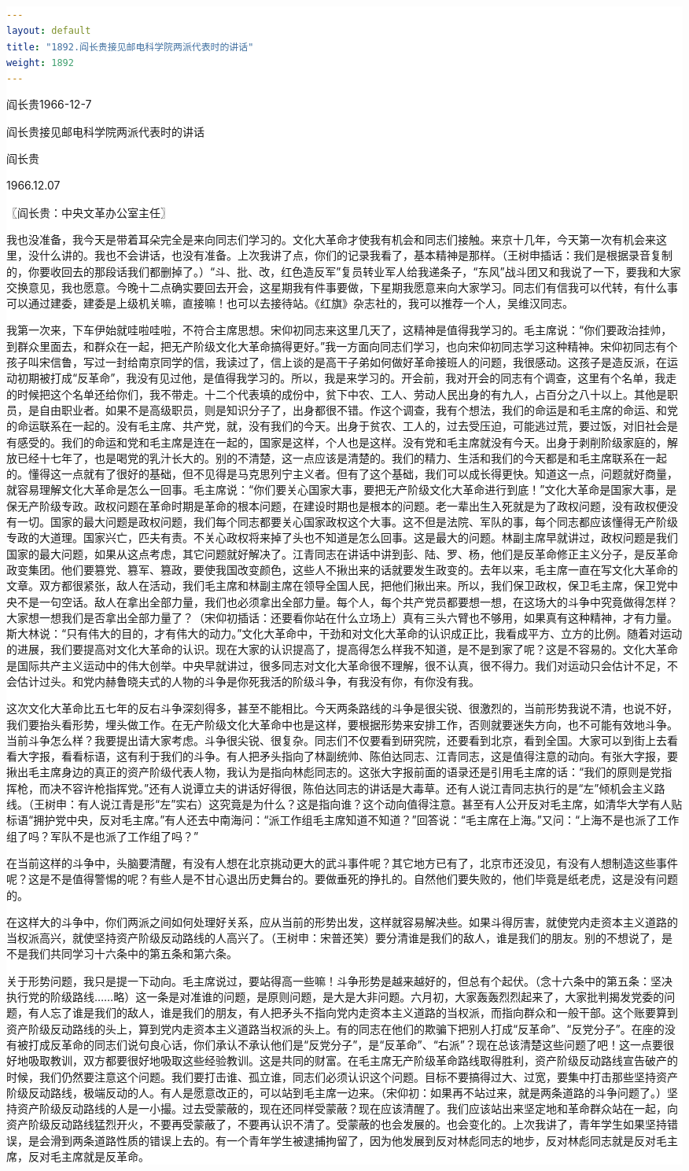 ```yaml
---
layout: default
title: "1892.阎长贵接见邮电科学院两派代表时的讲话"
weight: 1892
---
```


阎长贵1966-12-7

阎长贵接见邮电科学院两派代表时的讲话

阎长贵

1966.12.07

〖阎长贵：中央文革办公室主任〗

我也没准备，我今天是带着耳朵完全是来向同志们学习的。文化大革命才使我有机会和同志们接触。来京十几年，今天第一次有机会来这里，没什么讲的。我也不会讲话，也没有准备。上次我讲了点，你们的记录我看了，基本精神是那样。（王树申插话：我们是根据录音复制的，你要收回去的那段话我们都删掉了。）“斗、批、改，红色造反军”复员转业军人给我递条子，“东风”战斗团又和我说了一下，要我和大家交换意见，我也愿意。今晚十二点确实要回去开会，这星期我有件事要做，下星期我愿意来向大家学习。同志们有信我可以代转，有什么事可以通过建委，建委是上级机关嘛，直接嘛！也可以去接待站。《红旗》杂志社的，我可以推荐一个人，吴维汉同志。

我第一次来，下车伊始就哇啦哇啦，不符合主席思想。宋仰初同志来这里几天了，这精神是值得我学习的。毛主席说：“你们要政治挂帅，到群众里面去，和群众在一起，把无产阶级文化大革命搞得更好。”我一方面向同志们学习，也向宋仰初同志学习这种精神。宋仰初同志有个孩子叫宋信鲁，写过一封给南京同学的信，我读过了，信上谈的是高干子弟如何做好革命接班人的问题，我很感动。这孩子是造反派，在运动初期被打成“反革命”，我没有见过他，是值得我学习的。所以，我是来学习的。开会前，我对开会的同志有个调查，这里有个名单，我走的时候把这个名单还给你们，我不带走。十二个代表填的成份中，贫下中农、工人、劳动人民出身的有九人，占百分之八十以上。其他是职员，是自由职业者。如果不是高级职员，则是知识分子了，出身都很不错。作这个调查，我有个想法，我们的命运是和毛主席的命运、和党的命运联系在一起的。没有毛主席、共产党，就，没有我们的今天。出身于贫农、工人的，过去受压迫，可能逃过荒，要过饭，对旧社会是有感受的。我们的命运和党和毛主席是连在一起的，国家是这样，个人也是这样。没有党和毛主席就没有今天。出身于剥削阶级家庭的，解放已经十七年了，也是喝党的乳汁长大的。别的不清楚，这一点应该是清楚的。我们的精力、生活和我们的今天都是和毛主席联系在一起的。懂得这一点就有了很好的基础，但不见得是马克思列宁主义者。但有了这个基础，我们可以成长得更快。知道这一点，问题就好商量，就容易理解文化大革命是怎么一回事。毛主席说：“你们要关心国家大事，要把无产阶级文化大革命进行到底！”文化大革命是国家大事，是保无产阶级专政。政权问题在革命时期是革命的根本问题，在建设时期也是根本的问题。老一辈出生入死就是为了政权问题，没有政权便没有一切。国家的最大问题是政权问题，我们每个同志都要关心国家政权这个大事。这不但是法院、军队的事，每个同志都应该懂得无产阶级专政的大道理。国家兴亡，匹夫有责。不关心政权将来掉了头也不知道是怎么回事。这是最大的问题。林副主席早就讲过，政权问题是我们国家的最大问题，如果从这点考虑，其它问题就好解决了。江青同志在讲话中讲到彭、陆、罗、杨，他们是反革命修正主义分子，是反革命政变集团。他们要篡党、篡军、篡政，要使我国改变颜色，这些人不揪出来的话就要发生政变的。去年以来，毛主席一直在写文化大革命的文章。双方都很紧张，敌人在活动，我们毛主席和林副主席在领导全国人民，把他们揪出来。所以，我们保卫政权，保卫毛主席，保卫党中央不是一句空话。敌人在拿出全部力量，我们也必须拿出全部力量。每个人，每个共产党员都要想一想，在这场大的斗争中究竟做得怎样？大家想一想我们是否拿出全部力量了？（宋仰初插话：还要看你站在什么立场上）真有三头六臂也不够用，如果真有这种精神，才有力量。斯大林说：“只有伟大的目的，才有伟大的动力。”文化大革命中，干劲和对文化大革命的认识成正比，我看成平方、立方的比例。随着对运动的进展，我们要提高对文化大革命的认识。现在大家的认识提高了，提高得怎么样我不知道，是不是到家了呢？这是不容易的。文化大革命是国际共产主义运动中的伟大创举。中央早就讲过，很多同志对文化大革命很不理解，很不认真，很不得力。我们对运动只会估计不足，不会估计过头。和党内赫鲁晓夫式的人物的斗争是你死我活的阶级斗争，有我没有你，有你没有我。

这次文化大革命比五七年的反右斗争深刻得多，甚至不能相比。今天两条路线的斗争是很尖锐、很激烈的，当前形势我说不清，也说不好，我们要抬头看形势，埋头做工作。在无产阶级文化大革命中也是这样，要根据形势来安排工作，否则就要迷失方向，也不可能有效地斗争。当前斗争怎么样？我要提出请大家考虑。斗争很尖锐、很复杂。同志们不仅要看到研究院，还要看到北京，看到全国。大家可以到街上去看看大字报，看看标语，这有利于我们的斗争。有人把矛头指向了林副统帅、陈伯达同志、江青同志，这是值得注意的动向。有张大字报，要揪出毛主席身边的真正的资产阶级代表人物，我认为是指向林彪同志的。这张大字报前面的语录还是引用毛主席的话：“我们的原则是党指挥枪，而决不容许枪指挥党。”还有人说谭立夫的讲话好得很，陈伯达同志的讲话是大毒草。还有人说江青同志执行的是“左”倾机会主义路线。（王树申：有人说江青是形“左”实右）这究竟是为什么？这是指向谁？这个动向值得注意。甚至有人公开反对毛主席，如清华大学有人贴标语“拥护党中央，反对毛主席。”有人还去中南海问：“派工作组毛主席知道不知道？”回答说：“毛主席在上海。”又问：“上海不是也派了工作组了吗？军队不是也派了工作组了吗？”

在当前这样的斗争中，头脑要清醒，有没有人想在北京挑动更大的武斗事件呢？其它地方已有了，北京市还没见，有没有人想制造这些事件呢？这是不是值得警惕的呢？有些人是不甘心退出历史舞台的。要做垂死的挣扎的。自然他们要失败的，他们毕竟是纸老虎，这是没有问题的。

在这样大的斗争中，你们两派之间如何处理好关系，应从当前的形势出发，这样就容易解决些。如果斗得厉害，就使党内走资本主义道路的当权派高兴，就使坚持资产阶级反动路线的人高兴了。（王树申：宋普还笑）要分清谁是我们的敌人，谁是我们的朋友。别的不想说了，是不是我们共同学习十六条中的第五条和第六条。

关于形势问题，我只是提一下动向。毛主席说过，要站得高一些嘛！斗争形势是越来越好的，但总有个起伏。（念十六条中的第五条：坚决执行党的阶级路线……略）这一条是对准谁的问题，是原则问题，是大是大非问题。六月初，大家轰轰烈烈起来了，大家批判揭发党委的问题，有人忘了谁是我们的敌人，谁是我们的朋友，有人把矛头不指向党内走资本主义道路的当权派，而指向群众和一般干部。这个账要算到资产阶级反动路线的头上，算到党内走资本主义道路当权派的头上。有的同志在他们的欺骗下把别人打成“反革命”、“反党分子”。在座的没有被打成反革命的同志们说句良心话，你们承认不承认他们是“反党分子”，是“反革命”、“右派”？现在总该清楚这些问题了吧！这一点要很好地吸取教训，双方都要很好地吸取这些经验教训。这是共同的财富。在毛主席无产阶级革命路线取得胜利，资产阶级反动路线宣告破产的时候，我们仍然要注意这个问题。我们要打击谁、孤立谁，同志们必须认识这个问题。目标不要搞得过大、过宽，要集中打击那些坚持资产阶级反动路线，极端反动的人。有人是愿意改正的，可以站到毛主席一边来。（宋仰初：如果再不站过来，就是两条道路的斗争问题了。）坚持资产阶级反动路线的人是一小撮。过去受蒙蔽的，现在还同样受蒙蔽？现在应该清醒了。我们应该站出来坚定地和革命群众站在一起，向资产阶级反动路线猛烈开火，不要再受蒙蔽了，不要再认识不清了。受蒙蔽的也会发展的。也会变化的。上次我讲了，青年学生如果坚持错误，是会滑到两条道路性质的错误上去的。有一个青年学生被逮捕拘留了，因为他发展到反对林彪同志的地步，反对林彪同志就是反对毛主席，反对毛主席就是反革命。
